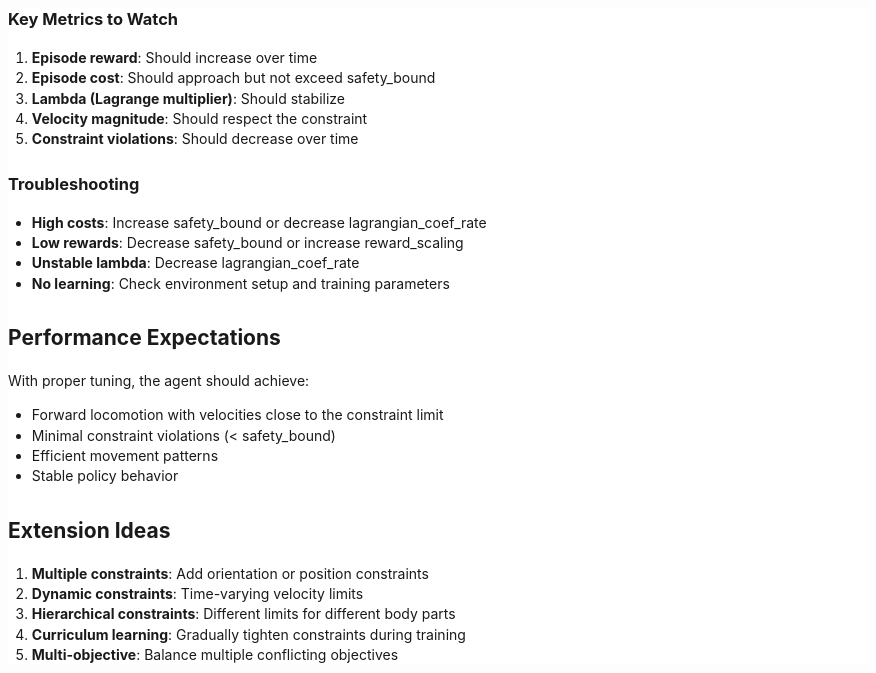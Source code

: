 ### Key Metrics to Watch
1. **Episode reward**: Should increase over time
2. **Episode cost**: Should approach but not exceed safety_bound
3. **Lambda (Lagrange multiplier)**: Should stabilize
4. **Velocity magnitude**: Should respect the constraint
5. **Constraint violations**: Should decrease over time

### Troubleshooting
- **High costs**: Increase safety_bound or decrease lagrangian_coef_rate
- **Low rewards**: Decrease safety_bound or increase reward_scaling
- **Unstable lambda**: Decrease lagrangian_coef_rate
- **No learning**: Check environment setup and training parameters

## Performance Expectations

With proper tuning, the agent should achieve:
- Forward locomotion with velocities close to the constraint limit
- Minimal constraint violations (< safety_bound)
- Efficient movement patterns
- Stable policy behavior

## Extension Ideas

1. **Multiple constraints**: Add orientation or position constraints
2. **Dynamic constraints**: Time-varying velocity limits
3. **Hierarchical constraints**: Different limits for different body parts
4. **Curriculum learning**: Gradually tighten constraints during training
5. **Multi-objective**: Balance multiple conflicting objectives 